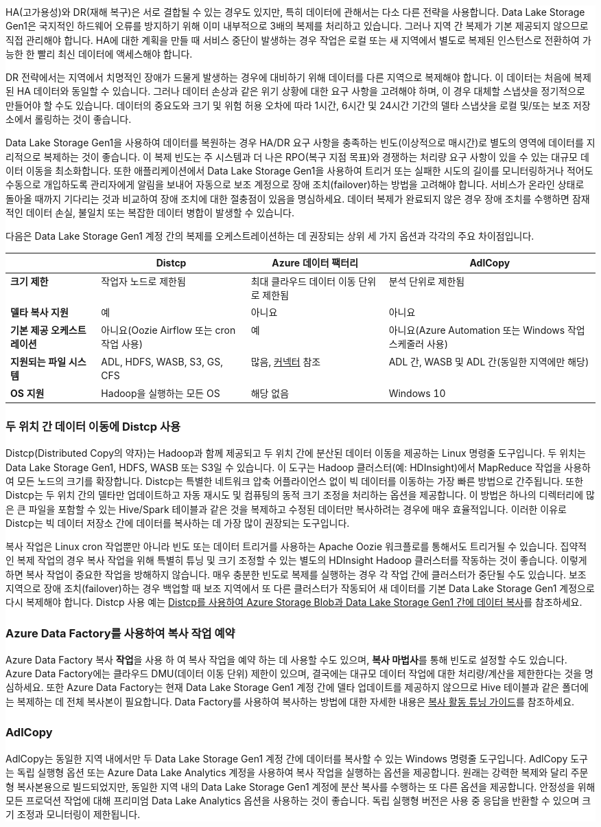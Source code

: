 HA(고가용성)와 DR(재해 복구)은 서로 결합될 수 있는 경우도 있지만, 특히 데이터에 관해서는 다소 다른 전략을 사용합니다. Data Lake Storage Gen1은 국지적인 하드웨어 오류를 방지하기 위해 이미 내부적으로 3배의 복제를 처리하고 있습니다. 그러나 지역 간 복제가 기본 제공되지 않으므로 직접 관리해야 합니다. HA에 대한 계획을 만들 때 서비스 중단이 발생하는 경우 작업은 로컬 또는 새 지역에서 별도로 복제된 인스턴스로 전환하여 가능한 한 빨리 최신 데이터에 액세스해야 합니다.

DR 전략에서는 지역에서 치명적인 장애가 드물게 발생하는 경우에 대비하기 위해 데이터를 다른 지역으로 복제해야 합니다. 이 데이터는 처음에 복제된 HA 데이터와 동일할 수 있습니다. 그러나 데이터 손상과 같은 위기 상황에 대한 요구 사항을 고려해야 하며, 이 경우 대체할 스냅샷을 정기적으로 만들어야 할 수도 있습니다. 데이터의 중요도와 크기 및 위험 허용 오차에 따라 1시간, 6시간 및 24시간 기간의 델타 스냅샷을 로컬 및/또는 보조 저장소에서 롤링하는 것이 좋습니다.

Data Lake Storage Gen1을 사용하여 데이터를 복원하는 경우 HA/DR 요구 사항을 충족하는 빈도(이상적으로 매시간)로 별도의 영역에 데이터를 지리적으로 복제하는 것이 좋습니다. 이 복제 빈도는 주 시스템과 더 나은 RPO(복구 지점 목표)와 경쟁하는 처리량 요구 사항이 있을 수 있는 대규모 데이터 이동을 최소화합니다. 또한 애플리케이션에서 Data Lake Storage Gen1을 사용하여 트리거 또는 실패한 시도의 길이를 모니터링하거나 적어도 수동으로 개입하도록 관리자에게 알림을 보내어 자동으로 보조 계정으로 장애 조치(failover)하는 방법을 고려해야 합니다. 서비스가 온라인 상태로 돌아올 때까지 기다리는 것과 비교하여 장애 조치에 대한 절충점이 있음을 명심하세요. 데이터 복제가 완료되지 않은 경우 장애 조치를 수행하면 잠재적인 데이터 손실, 불일치 또는 복잡한 데이터 병합이 발생할 수 있습니다.

다음은 Data Lake Storage Gen1 계정 간의 복제를 오케스트레이션하는 데 권장되는 상위 세 가지 옵션과 각각의 주요 차이점입니다.

|  |Distcp  |Azure 데이터 팩터리  |AdlCopy  |
|---------|---------|---------|---------|
|**크기 제한**     | 작업자 노드로 제한됨        | 최대 클라우드 데이터 이동 단위로 제한됨        | 분석 단위로 제한됨        |
|**델타 복사 지원**     |   예      | 아니요         | 아니요         |
|**기본 제공 오케스트레이션**     |  아니요(Oozie Airflow 또는 cron 작업 사용)       | 예        | 아니요(Azure Automation 또는 Windows 작업 스케줄러 사용)         |
|**지원되는 파일 시스템**     | ADL, HDFS, WASB, S3, GS, CFS        |많음, [커넥터](../data-factory/connector-azure-blob-storage.md) 참조         | ADL 간, WASB 및 ADL 간(동일한 지역에만 해당)        |
|**OS 지원**     |Hadoop을 실행하는 모든 OS         | 해당 없음          | Windows 10         |

### <a name="use-distcp-for-data-movement-between-two-locations"></a>두 위치 간 데이터 이동에 Distcp 사용

Distcp(Distributed Copy의 약자)는 Hadoop과 함께 제공되고 두 위치 간에 분산된 데이터 이동을 제공하는 Linux 명령줄 도구입니다. 두 위치는 Data Lake Storage Gen1, HDFS, WASB 또는 S3일 수 있습니다. 이 도구는 Hadoop 클러스터(예: HDInsight)에서 MapReduce 작업을 사용하여 모든 노드의 크기를 확장합니다. Distcp는 특별한 네트워크 압축 어플라이언스 없이 빅 데이터를 이동하는 가장 빠른 방법으로 간주됩니다. 또한 Distcp는 두 위치 간의 델타만 업데이트하고 자동 재시도 및 컴퓨팅의 동적 크기 조정을 처리하는 옵션을 제공합니다. 이 방법은 하나의 디렉터리에 많은 큰 파일을 포함할 수 있는 Hive/Spark 테이블과 같은 것을 복제하고 수정된 데이터만 복사하려는 경우에 매우 효율적입니다. 이러한 이유로 Distcp는 빅 데이터 저장소 간에 데이터를 복사하는 데 가장 많이 권장되는 도구입니다.

복사 작업은 Linux cron 작업뿐만 아니라 빈도 또는 데이터 트리거를 사용하는 Apache Oozie 워크플로를 통해서도 트리거될 수 있습니다. 집약적인 복제 작업의 경우 복사 작업을 위해 특별히 튜닝 및 크기 조정할 수 있는 별도의 HDInsight Hadoop 클러스터를 작동하는 것이 좋습니다. 이렇게 하면 복사 작업이 중요한 작업을 방해하지 않습니다. 매우 충분한 빈도로 복제를 실행하는 경우 각 작업 간에 클러스터가 중단될 수도 있습니다. 보조 지역으로 장애 조치(failover)하는 경우 백업할 때 보조 지역에서 또 다른 클러스터가 작동되어 새 데이터를 기본 Data Lake Storage Gen1 계정으로 다시 복제해야 합니다. Distcp 사용 예는 [Distcp를 사용하여 Azure Storage Blob과 Data Lake Storage Gen1 간에 데이터 복사](data-lake-store-copy-data-wasb-distcp.md)를 참조하세요.

### <a name="use-azure-data-factory-to-schedule-copy-jobs"></a>Azure Data Factory를 사용하여 복사 작업 예약

Azure Data Factory 복사 **작업**을 사용 하 여 복사 작업을 예약 하는 데 사용할 수도 있으며, **복사 마법사**를 통해 빈도로 설정할 수도 있습니다. Azure Data Factory에는 클라우드 DMU(데이터 이동 단위) 제한이 있으며, 결국에는 대규모 데이터 작업에 대한 처리량/계산을 제한한다는 것을 명심하세요. 또한 Azure Data Factory는 현재 Data Lake Storage Gen1 계정 간에 델타 업데이트를 제공하지 않으므로 Hive 테이블과 같은 폴더에는 복제하는 데 전체 복사본이 필요합니다. Data Factory를 사용하여 복사하는 방법에 대한 자세한 내용은 [복사 활동 튜닝 가이드](../data-factory/copy-activity-performance.md)를 참조하세요.

### <a name="adlcopy"></a>AdlCopy

AdlCopy는 동일한 지역 내에서만 두 Data Lake Storage Gen1 계정 간에 데이터를 복사할 수 있는 Windows 명령줄 도구입니다. AdlCopy 도구는 독립 실행형 옵션 또는 Azure Data Lake Analytics 계정을 사용하여 복사 작업을 실행하는 옵션을 제공합니다. 원래는 강력한 복제와 달리 주문형 복사본용으로 빌드되었지만, 동일한 지역 내의 Data Lake Storage Gen1 계정에 분산 복사를 수행하는 또 다른 옵션을 제공합니다. 안정성을 위해 모든 프로덕션 작업에 대해 프리미엄 Data Lake Analytics 옵션을 사용하는 것이 좋습니다. 독립 실행형 버전은 사용 중 응답을 반환할 수 있으며 크기 조정과 모니터링이 제한됩니다.
